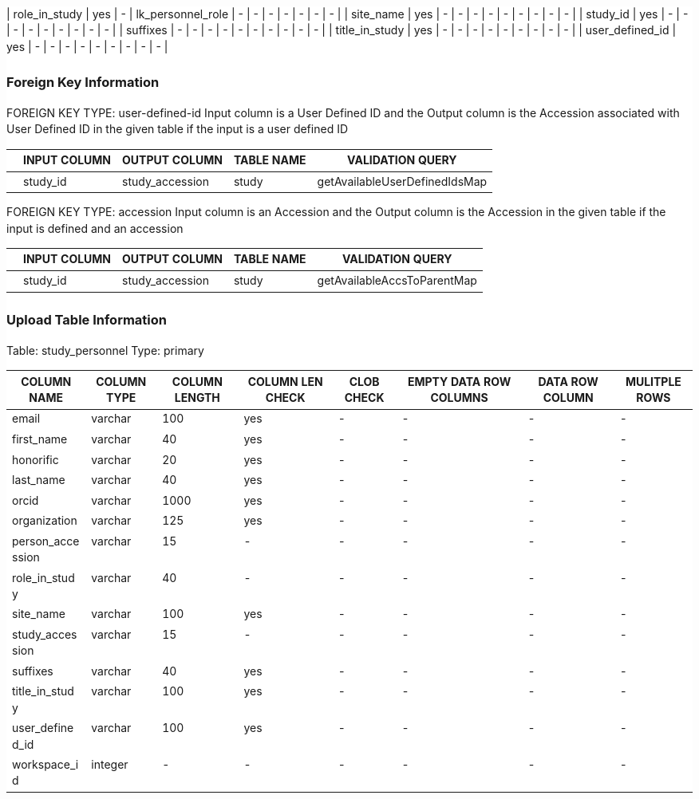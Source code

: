 | role_in_study | yes | - | lk_personnel_role | - | - | - | - | - | - | - | 
| site_name | yes | - | - | - | - | - | - | - | - | - | 
| study_id | yes | - | - | - | - | - | - | - | - | - | 
| suffixes | - | - | - | - | - | - | - | - | - | - | 
| title_in_study | yes | - | - | - | - | - | - | - | - | - | 
| user_defined_id | yes | - | - | - | - | - | - | - | - | - | 

### Foreign Key Information
FOREIGN KEY TYPE:	user-defined-id	Input column is a User Defined ID and the Output column is the Accession associated with User Defined ID in the given table if the input is a user defined ID

|  | INPUT COLUMN | OUTPUT COLUMN | TABLE NAME | VALIDATION QUERY | 
|  --- | --- | --- | --- | --- |
|  | study_id | study_accession | study | getAvailableUserDefinedIdsMap | 

FOREIGN KEY TYPE:	accession	Input column is an Accession and the Output column is the Accession in the given table if the input is defined and an accession

|  | INPUT COLUMN | OUTPUT COLUMN | TABLE NAME | VALIDATION QUERY | 
|  --- | --- | --- | --- | --- |
|  | study_id | study_accession | study | getAvailableAccsToParentMap | 

### Upload Table Information

Table: study_personnel    Type: primary

| COLUMN NAME | COLUMN TYPE | COLUMN LENGTH | COLUMN LEN CHECK | CLOB CHECK | EMPTY DATA ROW COLUMNS | DATA ROW COLUMN | MULITPLE ROWS | 
|  --- | --- | --- | --- | --- | --- | --- | --- |
| email | varchar | 100 | yes | - | - | - | - | 
| first_name | varchar | 40 | yes | - | - | - | - | 
| honorific | varchar | 20 | yes | - | - | - | - | 
| last_name | varchar | 40 | yes | - | - | - | - | 
| orcid | varchar | 1000 | yes | - | - | - | - | 
| organization | varchar | 125 | yes | - | - | - | - | 
| person_accession | varchar | 15 | - | - | - | - | - | 
| role_in_study | varchar | 40 | - | - | - | - | - | 
| site_name | varchar | 100 | yes | - | - | - | - | 
| study_accession | varchar | 15 | - | - | - | - | - | 
| suffixes | varchar | 40 | yes | - | - | - | - | 
| title_in_study | varchar | 100 | yes | - | - | - | - | 
| user_defined_id | varchar | 100 | yes | - | - | - | - | 
| workspace_id | integer | - | - | - | - | - | - | 

